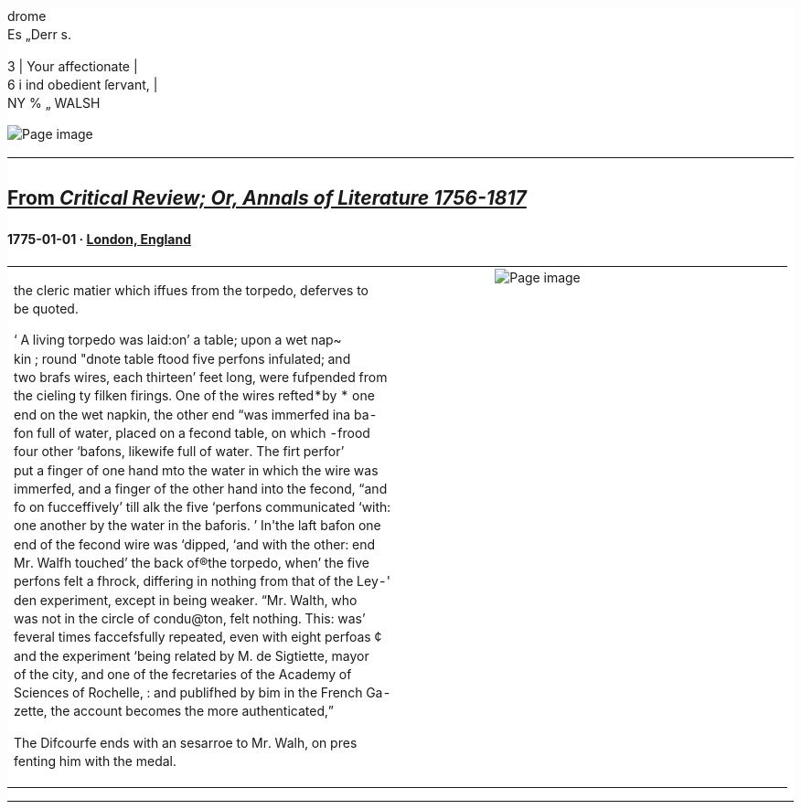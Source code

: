 drome  
Es „Derr s.  
  
3 | Your affectionate |  
6 i ind obedient ſervant, |  
NY % „ WALSH
</td><td style="width: 50%; max-height: 75%; margin: auto; display: block;">
<img alt="Page image" src="https://iiif.archive.org/image/iiif/2/bim_eighteenth-century_three-tracts-concerning-_walsh-john-f-r-s_1775%2Fbim_eighteenth-century_three-tracts-concerning-_walsh-john-f-r-s_1775_jp2.zip%2Fbim_eighteenth-century_three-tracts-concerning-_walsh-john-f-r-s_1775_jp2%2Fbim_eighteenth-century_three-tracts-concerning-_walsh-john-f-r-s_1775_0017.jp2/pct:23.212435233160623,38.671875,76.19170984455958,45.61298076923077/!600,600/0/default.jpg"/>
</td>
</tr></table>

---

## [From _Critical Review; Or, Annals of Literature 1756-1817_](https://archive.org/details/sim_critical-review-or-annals-of-literature_1775-01_39/page/n44/mode/1up?view=theater)

#### 1775-01-01 &middot; [London, England](http://dbpedia.org/resource/London)

<table style="width: 100%;"><tr><td style="width: 50%">

  
the cleric matier which iffues from the torpedo, deferves to  
be quoted.  
  
‘ A living torpedo was laid:on’ a table; upon a wet nap~  
kin ; round &quot;dnote table ftood five perfons infulated; and  
two brafs wires, each thirteen’ feet long, were fufpended from  
the cieling ty filken firings. One of the wires refted*by * one  
end on the wet napkin, the other end “was immerfed ina ba-  
fon full of water, placed on a fecond table, on which -frood  
four other ‘bafons, likewife full of water. The firt perfor’  
put a finger of one hand mto the water in which the wire was  
immerfed, and a finger of the other hand into the fecond, “and  
fo on fucceffively’ till alk the five ‘perfons communicated ‘with:  
one another by the water in the baforis. ’ In&#x27;the laft bafon one  
end of the fecond wire was ‘dipped, ‘and with the other: end  
Mr. Walfh touched’ the back of®the torpedo, when’ the five  
perfons felt a fhrock, differing in nothing from that of the Ley-&#x27;  
den experiment, except in being weaker. “Mr. Walth, who  
was not in the circle of condu@ton, felt nothing. This: was’  
feveral times faccefsfully repeated, even with eight perfoas ¢  
and the experiment ‘being related by M. de Sigtiette, mayor  
of the city, and one of the fecretaries of the Academy of  
Sciences of Rochelle, : and publifhed by bim in the French Ga-  
zette, the account becomes the more authenticated,”  
  
The Difcourfe ends with an sesarroe to Mr. Walh, on pres  
fenting him with the medal.
</td><td style="width: 50%; max-height: 75%; margin: auto; display: block;">
<img alt="Page image" src="https://iiif.archive.org/image/iiif/2/sim_critical-review-or-annals-of-literature_1775-01_39%2Fsim_critical-review-or-annals-of-literature_1775-01_39_jp2.zip%2Fsim_critical-review-or-annals-of-literature_1775-01_39_jp2%2Fsim_critical-review-or-annals-of-literature_1775-01_39_0044.jp2/pct:13.81578947368421,20.067353407290017,66.28289473684211,42.0364500792393/,600/0/default.jpg"/>
</td>
</tr></table>

---